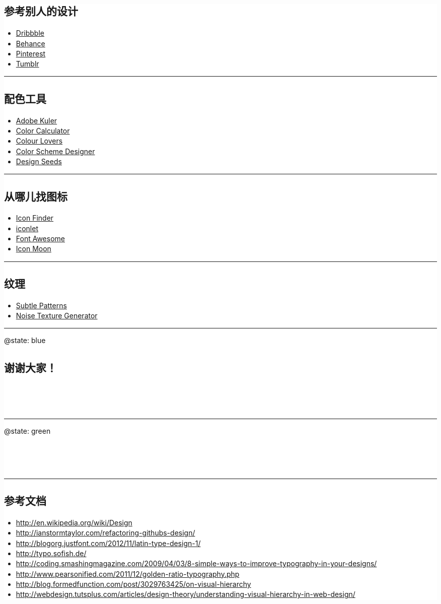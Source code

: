 ## 参考别人的设计

* [Dribbble](http://dribbble.com/)
* [Behance](http://www.behance.net/)
* [Pinterest](http://www.pintrest.com/)
* [Tumblr](https://www.tumblr.com/)

---

## 配色工具

* [Adobe Kuler](https://kuler.adobe.com/create/color-wheel/)
* [Color Calculator](http://www.sessions.edu/color-calculator)
* [Colour Lovers](http://www.colourlovers.com/)
* [Color Scheme Designer](http://colorschemedesigner.com/)
* [Design Seeds](http://design-seeds.com/)

---

## 从哪儿找图标

* [Icon Finder](https://www.iconfinder.com/)
* [iconlet](http://www.iconlet.com/)
* [Font Awesome](http://fortawesome.github.io/Font-Awesome/)
* [Icon Moon](http://icomoon.io/)

---

## 纹理

* [Subtle Patterns](http://subtlepatterns.com/)
* [Noise Texture Generator](http://www.noisetexturegenerator.com/)

---

@state: blue

## 谢谢大家！

<p style="font-size:6em"><i class="icon-smile"></i></p>

---

@state: green

<p style="font-size:6em"><i class="icon-comments"></i></p>

---

## 参考文档

* <http://en.wikipedia.org/wiki/Design>
* <http://ianstormtaylor.com/refactoring-githubs-design/>
* <http://blogorg.justfont.com/2012/11/latin-type-design-1/>
* <http://typo.sofish.de/>
* <http://coding.smashingmagazine.com/2009/04/03/8-simple-ways-to-improve-typography-in-your-designs/>
* <http://www.pearsonified.com/2011/12/golden-ratio-typography.php>
* <http://blog.formedfunction.com/post/3029763425/on-visual-hierarchy>
* <http://webdesign.tutsplus.com/articles/design-theory/understanding-visual-hierarchy-in-web-design/>
